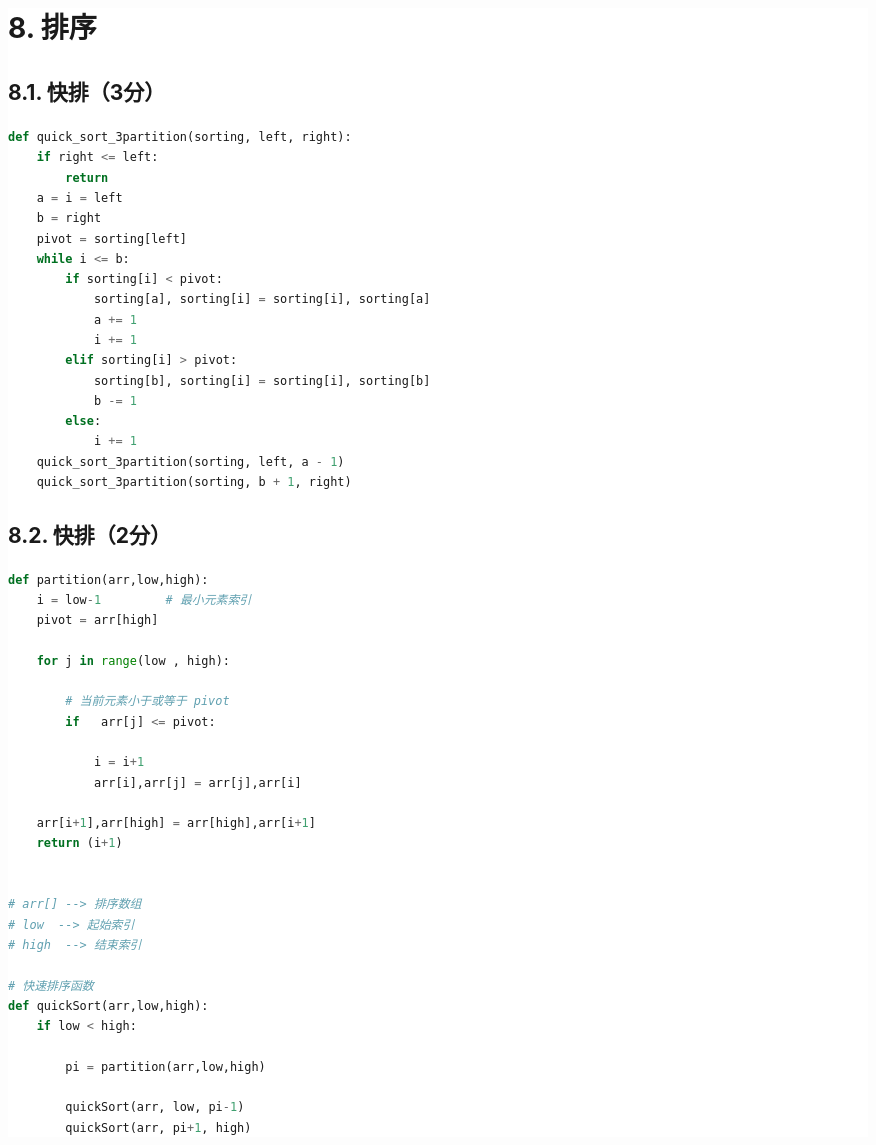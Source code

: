 # 8. 排序

## 8.1. 快排（3分）

```python
def quick_sort_3partition(sorting, left, right):
    if right <= left:
        return
    a = i = left
    b = right
    pivot = sorting[left]
    while i <= b:
        if sorting[i] < pivot:
            sorting[a], sorting[i] = sorting[i], sorting[a]
            a += 1
            i += 1
        elif sorting[i] > pivot:
            sorting[b], sorting[i] = sorting[i], sorting[b]
            b -= 1
        else:
            i += 1
    quick_sort_3partition(sorting, left, a - 1)
    quick_sort_3partition(sorting, b + 1, right)
```

## 8.2. 快排（2分）
```python
def partition(arr,low,high): 
    i = low-1         # 最小元素索引
    pivot = arr[high]     
  
    for j in range(low , high): 
  
        # 当前元素小于或等于 pivot 
        if   arr[j] <= pivot: 
          
            i = i+1 
            arr[i],arr[j] = arr[j],arr[i] 
  
    arr[i+1],arr[high] = arr[high],arr[i+1] 
    return (i+1) 
  
 
# arr[] --> 排序数组
# low  --> 起始索引
# high  --> 结束索引
  
# 快速排序函数
def quickSort(arr,low,high): 
    if low < high: 
  
        pi = partition(arr,low,high) 
  
        quickSort(arr, low, pi-1) 
        quickSort(arr, pi+1, high) 
```

